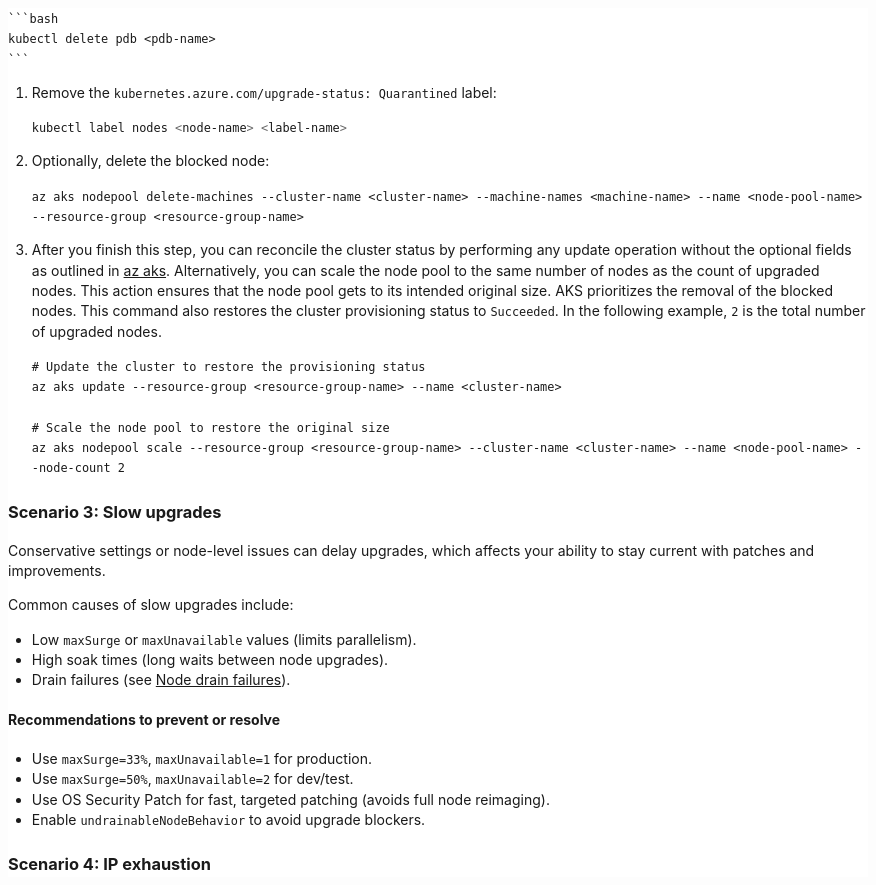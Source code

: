     ```bash
    kubectl delete pdb <pdb-name>
    ```

1. Remove the `kubernetes.azure.com/upgrade-status: Quarantined` label:

    ```bash
    kubectl label nodes <node-name> <label-name>
    ```

1. Optionally, delete the blocked node:

    ```azurecli-interactive
    az aks nodepool delete-machines --cluster-name <cluster-name> --machine-names <machine-name> --name <node-pool-name> --resource-group <resource-group-name>
    ```

1. After you finish this step, you can reconcile the cluster status by performing any update operation without the optional fields as outlined in [az aks](/cli/azure/aks#az-aks-update). Alternatively, you can scale the node pool to the same number of nodes as the count of upgraded nodes. This action ensures that the node pool gets to its intended original size. AKS prioritizes the removal of the blocked nodes. This command also restores the cluster provisioning status to `Succeeded`. In the following example, `2` is the total number of upgraded nodes.

    ```azurecli-interactive
    # Update the cluster to restore the provisioning status
    az aks update --resource-group <resource-group-name> --name <cluster-name>

    # Scale the node pool to restore the original size
    az aks nodepool scale --resource-group <resource-group-name> --cluster-name <cluster-name> --name <node-pool-name> --node-count 2
    ```

### Scenario 3: Slow upgrades

Conservative settings or node-level issues can delay upgrades, which affects your ability to stay current with patches and improvements.

Common causes of slow upgrades include:

* Low `maxSurge` or `maxUnavailable` values (limits parallelism).
* High soak times (long waits between node upgrades).
* Drain failures (see [Node drain failures](#scenario-2-node-drain-failures-and-pdbs)).

#### Recommendations to prevent or resolve

* Use `maxSurge=33%`, `maxUnavailable=1` for production.
* Use `maxSurge=50%`, `maxUnavailable=2` for dev/test.
* Use OS Security Patch for fast, targeted patching (avoids full node reimaging).
* Enable `undrainableNodeBehavior` to avoid upgrade blockers.

### Scenario 4: IP exhaustion
